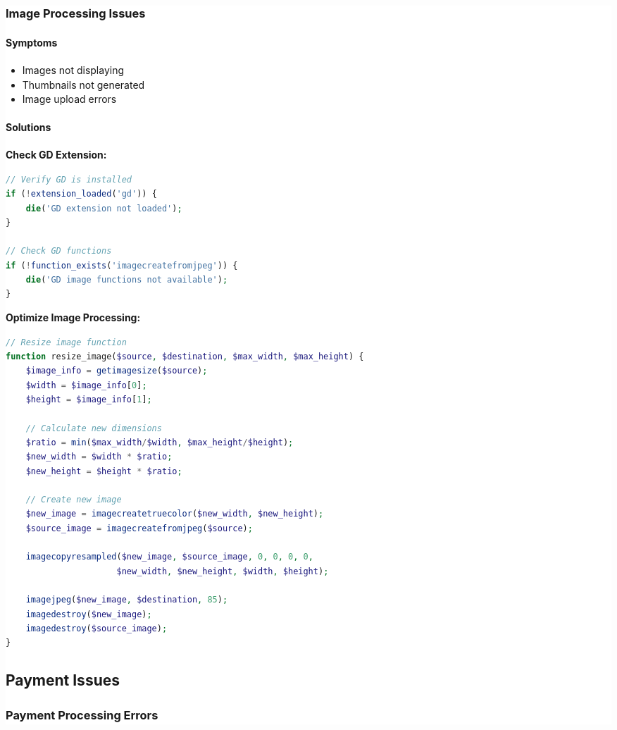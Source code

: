 ### Image Processing Issues

#### Symptoms
- Images not displaying
- Thumbnails not generated
- Image upload errors

#### Solutions

**Check GD Extension:**
```php
// Verify GD is installed
if (!extension_loaded('gd')) {
    die('GD extension not loaded');
}

// Check GD functions
if (!function_exists('imagecreatefromjpeg')) {
    die('GD image functions not available');
}
```

**Optimize Image Processing:**
```php
// Resize image function
function resize_image($source, $destination, $max_width, $max_height) {
    $image_info = getimagesize($source);
    $width = $image_info[0];
    $height = $image_info[1];
    
    // Calculate new dimensions
    $ratio = min($max_width/$width, $max_height/$height);
    $new_width = $width * $ratio;
    $new_height = $height * $ratio;
    
    // Create new image
    $new_image = imagecreatetruecolor($new_width, $new_height);
    $source_image = imagecreatefromjpeg($source);
    
    imagecopyresampled($new_image, $source_image, 0, 0, 0, 0, 
                      $new_width, $new_height, $width, $height);
    
    imagejpeg($new_image, $destination, 85);
    imagedestroy($new_image);
    imagedestroy($source_image);
}
```

## Payment Issues

### Payment Processing Errors
